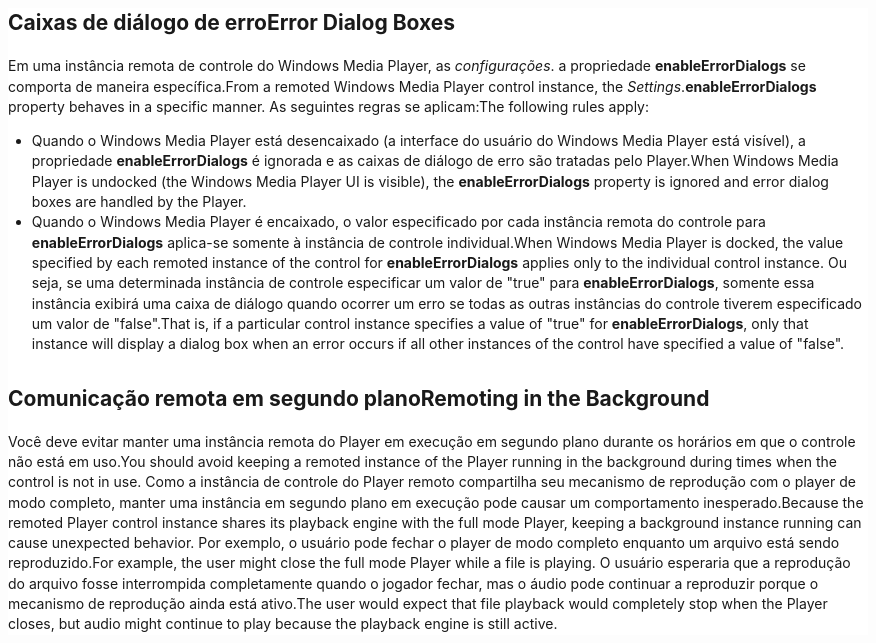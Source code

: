 ## <a name="error-dialog-boxes"></a><span data-ttu-id="bed0f-167">Caixas de diálogo de erro</span><span class="sxs-lookup"><span data-stu-id="bed0f-167">Error Dialog Boxes</span></span>

<span data-ttu-id="bed0f-168">Em uma instância remota de controle do Windows Media Player, as *configurações*. a propriedade **enableErrorDialogs** se comporta de maneira específica.</span><span class="sxs-lookup"><span data-stu-id="bed0f-168">From a remoted Windows Media Player control instance, the *Settings*.**enableErrorDialogs** property behaves in a specific manner.</span></span> <span data-ttu-id="bed0f-169">As seguintes regras se aplicam:</span><span class="sxs-lookup"><span data-stu-id="bed0f-169">The following rules apply:</span></span>

-   <span data-ttu-id="bed0f-170">Quando o Windows Media Player está desencaixado (a interface do usuário do Windows Media Player está visível), a propriedade **enableErrorDialogs** é ignorada e as caixas de diálogo de erro são tratadas pelo Player.</span><span class="sxs-lookup"><span data-stu-id="bed0f-170">When Windows Media Player is undocked (the Windows Media Player UI is visible), the **enableErrorDialogs** property is ignored and error dialog boxes are handled by the Player.</span></span>
-   <span data-ttu-id="bed0f-171">Quando o Windows Media Player é encaixado, o valor especificado por cada instância remota do controle para **enableErrorDialogs** aplica-se somente à instância de controle individual.</span><span class="sxs-lookup"><span data-stu-id="bed0f-171">When Windows Media Player is docked, the value specified by each remoted instance of the control for **enableErrorDialogs** applies only to the individual control instance.</span></span> <span data-ttu-id="bed0f-172">Ou seja, se uma determinada instância de controle especificar um valor de "true" para **enableErrorDialogs**, somente essa instância exibirá uma caixa de diálogo quando ocorrer um erro se todas as outras instâncias do controle tiverem especificado um valor de "false".</span><span class="sxs-lookup"><span data-stu-id="bed0f-172">That is, if a particular control instance specifies a value of "true" for **enableErrorDialogs**, only that instance will display a dialog box when an error occurs if all other instances of the control have specified a value of "false".</span></span>

## <a name="remoting-in-the-background"></a><span data-ttu-id="bed0f-173">Comunicação remota em segundo plano</span><span class="sxs-lookup"><span data-stu-id="bed0f-173">Remoting in the Background</span></span>

<span data-ttu-id="bed0f-174">Você deve evitar manter uma instância remota do Player em execução em segundo plano durante os horários em que o controle não está em uso.</span><span class="sxs-lookup"><span data-stu-id="bed0f-174">You should avoid keeping a remoted instance of the Player running in the background during times when the control is not in use.</span></span> <span data-ttu-id="bed0f-175">Como a instância de controle do Player remoto compartilha seu mecanismo de reprodução com o player de modo completo, manter uma instância em segundo plano em execução pode causar um comportamento inesperado.</span><span class="sxs-lookup"><span data-stu-id="bed0f-175">Because the remoted Player control instance shares its playback engine with the full mode Player, keeping a background instance running can cause unexpected behavior.</span></span> <span data-ttu-id="bed0f-176">Por exemplo, o usuário pode fechar o player de modo completo enquanto um arquivo está sendo reproduzido.</span><span class="sxs-lookup"><span data-stu-id="bed0f-176">For example, the user might close the full mode Player while a file is playing.</span></span> <span data-ttu-id="bed0f-177">O usuário esperaria que a reprodução do arquivo fosse interrompida completamente quando o jogador fechar, mas o áudio pode continuar a reproduzir porque o mecanismo de reprodução ainda está ativo.</span><span class="sxs-lookup"><span data-stu-id="bed0f-177">The user would expect that file playback would completely stop when the Player closes, but audio might continue to play because the playback engine is still active.</span></span>
